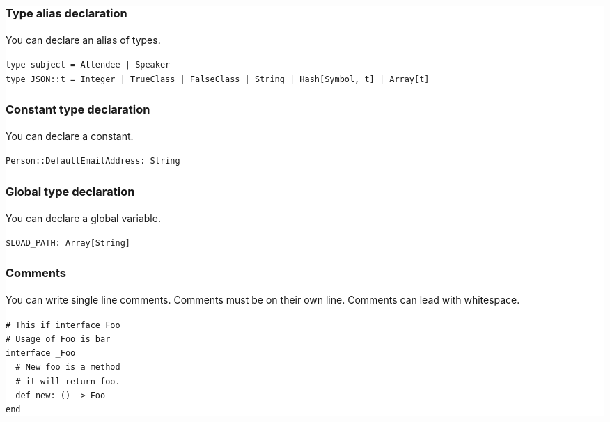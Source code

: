 ### Type alias declaration

You can declare an alias of types.

```
type subject = Attendee | Speaker
type JSON::t = Integer | TrueClass | FalseClass | String | Hash[Symbol, t] | Array[t]
```

### Constant type declaration

You can declare a constant.

```
Person::DefaultEmailAddress: String
```

### Global type declaration

You can declare a global variable.

```
$LOAD_PATH: Array[String]
```

### Comments

You can write single line comments. Comments must be on their own line. Comments can lead with whitespace.

```
# This if interface Foo
# Usage of Foo is bar
interface _Foo
  # New foo is a method
  # it will return foo.
  def new: () -> Foo
end
```
